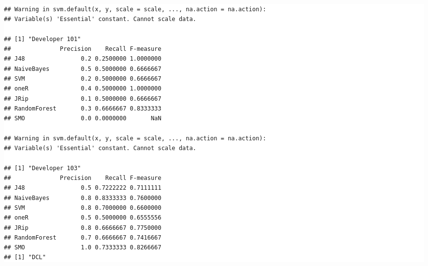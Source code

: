     ## Warning in svm.default(x, y, scale = scale, ..., na.action = na.action):
    ## Variable(s) 'Essential' constant. Cannot scale data.

    ## [1] "Developer 101"
    ##              Precision    Recall F-measure
    ## J48                0.2 0.2500000 1.0000000
    ## NaiveBayes         0.5 0.5000000 0.6666667
    ## SVM                0.2 0.5000000 0.6666667
    ## oneR               0.4 0.5000000 1.0000000
    ## JRip               0.1 0.5000000 0.6666667
    ## RandomForest       0.3 0.6666667 0.8333333
    ## SMO                0.0 0.0000000       NaN

    ## Warning in svm.default(x, y, scale = scale, ..., na.action = na.action):
    ## Variable(s) 'Essential' constant. Cannot scale data.

    ## [1] "Developer 103"
    ##              Precision    Recall F-measure
    ## J48                0.5 0.7222222 0.7111111
    ## NaiveBayes         0.8 0.8333333 0.7600000
    ## SVM                0.8 0.7000000 0.6600000
    ## oneR               0.5 0.5000000 0.6555556
    ## JRip               0.8 0.6666667 0.7750000
    ## RandomForest       0.7 0.6666667 0.7416667
    ## SMO                1.0 0.7333333 0.8266667
    ## [1] "DCL"
